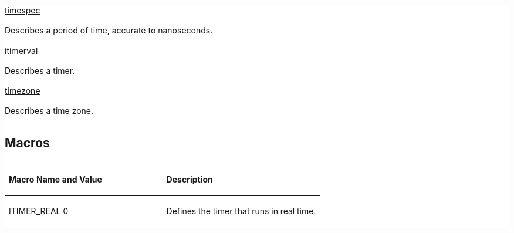<tr id="row1671024393084825"><td class="cellrowborder" valign="top" width="50%" headers="mcps1.1.3.1.1 "><p id="p935917371084825"><a name="p935917371084825"></a><a name="p935917371084825"></a><a href="timespec.md">timespec</a></p>
</td>
<td class="cellrowborder" valign="top" width="50%" headers="mcps1.1.3.1.2 "><p id="p502340297084825"><a name="p502340297084825"></a><a name="p502340297084825"></a>Describes a period of time, accurate to nanoseconds. </p>
</td>
</tr>
<tr id="row1408615150084825"><td class="cellrowborder" valign="top" width="50%" headers="mcps1.1.3.1.1 "><p id="p697548861084825"><a name="p697548861084825"></a><a name="p697548861084825"></a><a href="itimerval.md">itimerval</a></p>
</td>
<td class="cellrowborder" valign="top" width="50%" headers="mcps1.1.3.1.2 "><p id="p398326615084825"><a name="p398326615084825"></a><a name="p398326615084825"></a>Describes a timer. </p>
</td>
</tr>
<tr id="row273398965084825"><td class="cellrowborder" valign="top" width="50%" headers="mcps1.1.3.1.1 "><p id="p176454503084825"><a name="p176454503084825"></a><a name="p176454503084825"></a><a href="timezone.md">timezone</a></p>
</td>
<td class="cellrowborder" valign="top" width="50%" headers="mcps1.1.3.1.2 "><p id="p534996797084825"><a name="p534996797084825"></a><a name="p534996797084825"></a>Describes a time zone. </p>
</td>
</tr>
</tbody>
</table>

## Macros<a name="define-members"></a>

<a name="table2127522567084825"></a>
<table><thead align="left"><tr id="row354212481084825"><th class="cellrowborder" valign="top" width="50%" id="mcps1.1.3.1.1"><p id="p889477735084825"><a name="p889477735084825"></a><a name="p889477735084825"></a>Macro Name and Value</p>
</th>
<th class="cellrowborder" valign="top" width="50%" id="mcps1.1.3.1.2"><p id="p176366868084825"><a name="p176366868084825"></a><a name="p176366868084825"></a>Description</p>
</th>
</tr>
</thead>
<tbody><tr id="row913285298084825"><td class="cellrowborder" valign="top" width="50%" headers="mcps1.1.3.1.1 "><p id="p614423692084825"><a name="p614423692084825"></a><a name="p614423692084825"></a><em id="gace5b149f36c4133045c32d756e2b9a82"><a name="gace5b149f36c4133045c32d756e2b9a82"></a><a name="gace5b149f36c4133045c32d756e2b9a82"></a></em>ITIMER_REAL    0</p>
</td>
<td class="cellrowborder" valign="top" width="50%" headers="mcps1.1.3.1.2 "><p id="p590867262084825"><a name="p590867262084825"></a><a name="p590867262084825"></a>Defines the timer that runs in real time. </p>
</td>
</tr>
</tbody>
</table>

